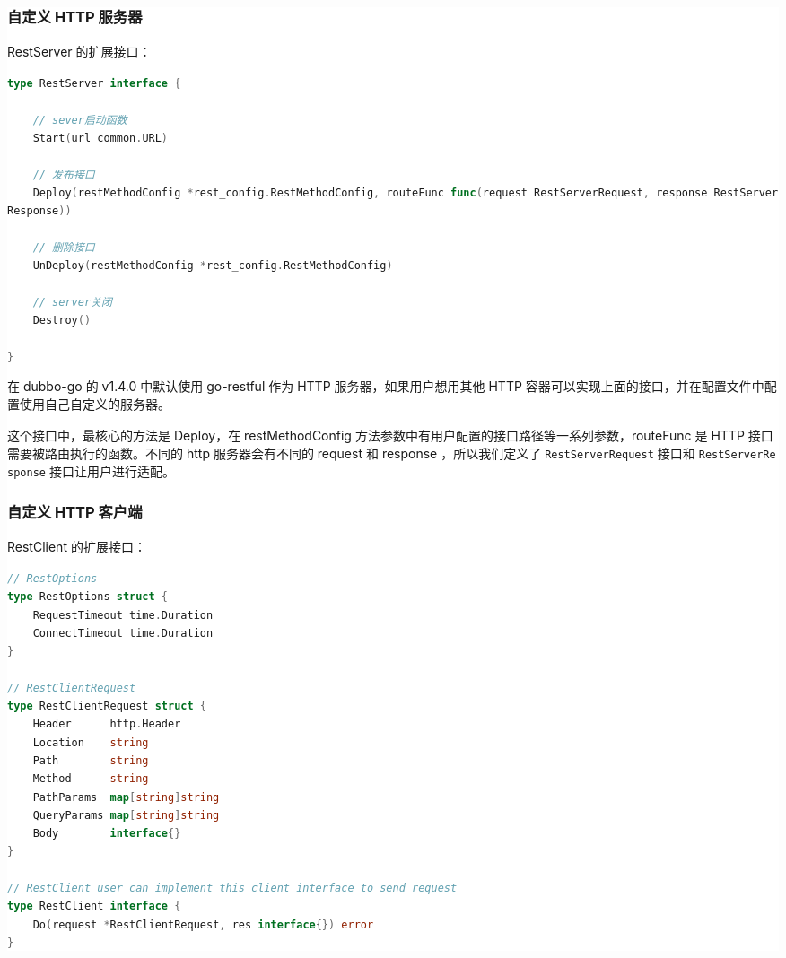 ### 自定义 HTTP 服务器

RestServer 的扩展接口：

```go
type RestServer interface {

    // sever启动函数
	Start(url common.URL)

    // 发布接口
	Deploy(restMethodConfig *rest_config.RestMethodConfig, routeFunc func(request RestServerRequest, response RestServerResponse))

    // 删除接口
	UnDeploy(restMethodConfig *rest_config.RestMethodConfig)

    // server关闭
	Destroy()

}
```

在 dubbo-go 的 v1.4.0 中默认使用 go-restful 作为 HTTP 服务器，如果用户想用其他 HTTP 容器可以实现上面的接口，并在配置文件中配置使用自己自定义的服务器。

这个接口中，最核心的方法是 Deploy，在 restMethodConfig 方法参数中有用户配置的接口路径等一系列参数，routeFunc 是 HTTP 接口需要被路由执行的函数。不同的 http 服务器会有不同的 request 和 response ，所以我们定义了 `RestServerRequest` 接口和 `RestServerResponse` 接口让用户进行适配。

### 自定义 HTTP 客户端

RestClient 的扩展接口：

```go
// RestOptions
type RestOptions struct {
	RequestTimeout time.Duration
	ConnectTimeout time.Duration
}

// RestClientRequest
type RestClientRequest struct {
	Header      http.Header
	Location    string
	Path        string
	Method      string
	PathParams  map[string]string
	QueryParams map[string]string
	Body        interface{}
}

// RestClient user can implement this client interface to send request
type RestClient interface {
	Do(request *RestClientRequest, res interface{}) error
}

```
